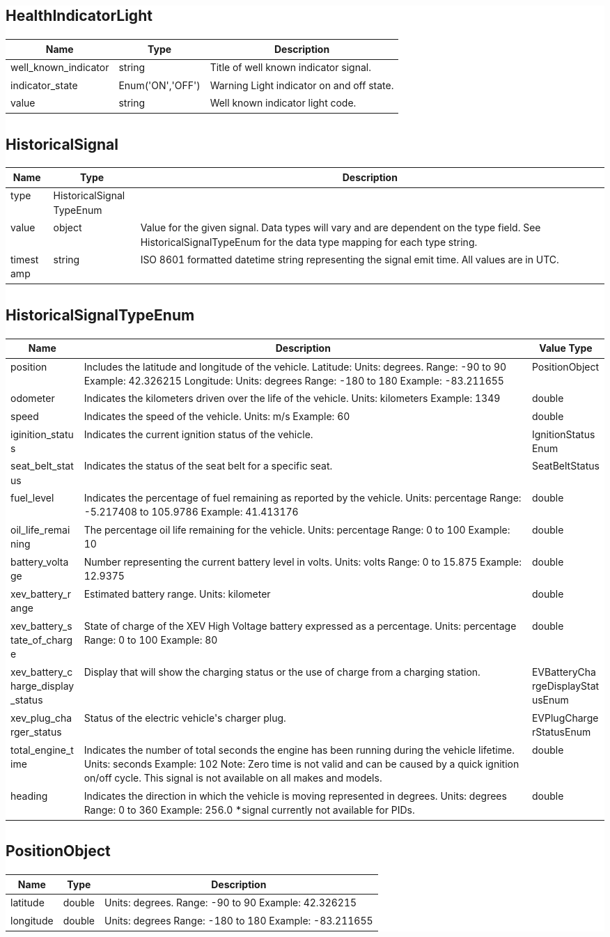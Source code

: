 ## HealthIndicatorLight
| Name | Type | Description |
|------|------|-------------|
| well_known_indicator | string | Title of well known indicator signal. |
| indicator_state | Enum('ON','OFF') | Warning Light indicator on and off state. |
| value | string | Well known indicator light code. |

## HistoricalSignal
| Name | Type | Description |
|------|------|-------------|
| type | HistoricalSignalTypeEnum | |
| value | object | Value for the given signal. Data types will vary and are dependent on the type field. See HistoricalSignalTypeEnum for the data type mapping for each type string. |
| timestamp | string | ISO 8601 formatted datetime string representing the signal emit time. All values are in UTC. |

## HistoricalSignalTypeEnum
| Name | Description | Value Type |
|------|-------------|------------|
| position | Includes the latitude and longitude of the vehicle. Latitude: Units: degrees. Range: -90 to 90 Example: 42.326215 Longitude: Units: degrees Range: -180 to 180 Example: -83.211655 | PositionObject |
| odometer | Indicates the kilometers driven over the life of the vehicle. Units: kilometers Example: 1349 | double |
| speed | Indicates the speed of the vehicle. Units: m/s Example: 60 | double |
| iginition_status | Indicates the current ignition status of the vehicle. | IgnitionStatusEnum |
| seat_belt_status | Indicates the status of the seat belt for a specific seat. | SeatBeltStatus |
| fuel_level | Indicates the percentage of fuel remaining as reported by the vehicle. Units: percentage Range: -5.217408 to 105.9786 Example: 41.413176 | double |
| oil_life_remaining | The percentage oil life remaining for the vehicle. Units: percentage Range: 0 to 100 Example: 10 | double |
| battery_voltage | Number representing the current battery level in volts. Units: volts Range: 0 to 15.875 Example: 12.9375 | double |
| xev_battery_range | Estimated battery range. Units: kilometer | double |
| xev_battery_state_of_charge | State of charge of the XEV High Voltage battery expressed as a percentage. Units: percentage Range: 0 to 100 Example: 80 | double |
| xev_battery_charge_display_status | Display that will show the charging status or the use of charge from a charging station. | EVBatteryChargeDisplayStatusEnum |
| xev_plug_charger_status | Status of the electric vehicle's charger plug. | EVPlugChargerStatusEnum |
| total_engine_time | Indicates the number of total seconds the engine has been running during the vehicle lifetime. Units: seconds Example: 102 Note: Zero time is not valid and can be caused by a quick ignition on/off cycle. This signal is not available on all makes and models. | double |
| heading | Indicates the direction in which the vehicle is moving represented in degrees. Units: degrees Range: 0 to 360 Example: 256.0 *signal currently not available for PIDs. | double |

## PositionObject
| Name | Type | Description |
|------|------|-------------|
| latitude | double | Units: degrees. Range: -90 to 90 Example: 42.326215 |
| longitude | double | Units: degrees Range: -180 to 180 Example: -83.211655 |
